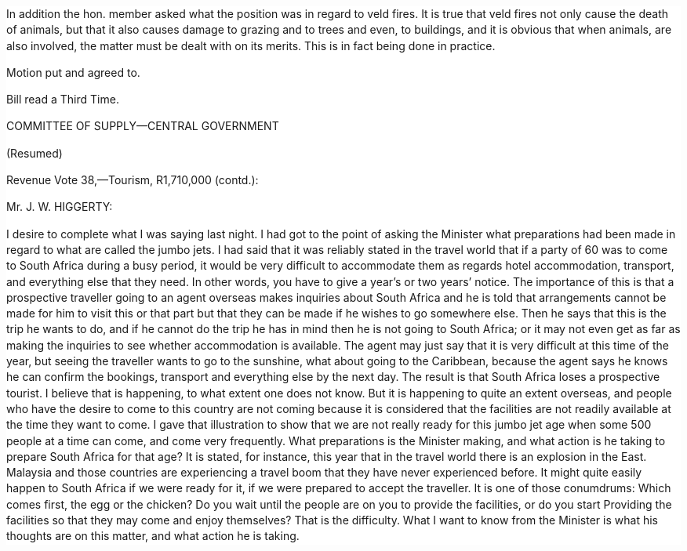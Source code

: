 <p>In addition the hon. member asked what the position was in regard to veld fires. It is true that veld fires not only cause the death of animals, but that it also causes damage to grazing and to trees and even, to buildings, and it is obvious that when animals, are also involved, the matter must be dealt with on its merits. This is in fact being done in practice.</p>

<p>Motion put and agreed to.</p>

<p>Bill read a Third Time.</p>

</speech>

</debateSection>

<debateSection name="#committee_of_supply_central_government">

<heading><span class="col_6189-6190" refersTo="page_0299"/>COMMITTEE OF SUPPLY&#x2014;CENTRAL GOVERNMENT</heading>

<p>(Resumed)</p>

<p>Revenue Vote 38,&#x2014;Tourism, R1,710,000 (contd.):</p>

<speech by="#higgerty">

<from>Mr. <person refersTo="hansard_za">J. W. HIGGERTY</person>:</from>

<p>I desire to complete what I was saying last night. I had got to the point of asking the Minister what preparations had been made in regard to what are called the jumbo jets. I had said that it was reliably stated in the travel world that if a party of 60 was to come to South Africa during a busy period, it would be very difficult to accommodate them as regards hotel accommodation, transport, and everything else that they need. In other words, you have to give a year&#x2019;s or two years&#x2019; notice. The importance of this is that a prospective traveller going to an agent overseas makes inquiries about South Africa and he is told that arrangements cannot be made for him to visit this or that part but that they can be made if he wishes to go somewhere else. Then he says that this is the trip he wants to do, and if he cannot do the trip he has in mind then he is not going to South Africa; or it may not even get as far as making the inquiries to see whether accommodation is available. The agent may just say that it is very difficult at this time of the year, but seeing the traveller wants to go to the sunshine, what about going to the Caribbean, because the agent says he knows he can confirm the bookings, transport and everything else by the next day. The result is that South Africa loses a prospective tourist. I believe that is happening, to what extent one does not know. But it is happening to quite an extent overseas, and people who have the desire to come to this country are not coming because it is considered that the facilities are not readily available at the time they want to come. I gave that illustration to show that we are not really ready for this jumbo jet age when some 500 people at a time can come, and come very frequently. What preparations is the Minister making, and what action is he taking to prepare South Africa for that age? It is stated, for instance, this year that in the travel world there is an explosion in the East. Malaysia and those countries are experiencing a travel boom that they have never experienced before. It might quite easily happen to South Africa if we were ready for it, if we were prepared to accept the traveller. It is one of those conumdrums: Which comes first, the egg or the chicken? Do you wait until the people are on you to provide the facilities, or do you start Providing the facilities so that they may come and enjoy themselves? That is the difficulty. What I want to know from the Minister is what his thoughts are on this matter, and what action he is taking.</p>
